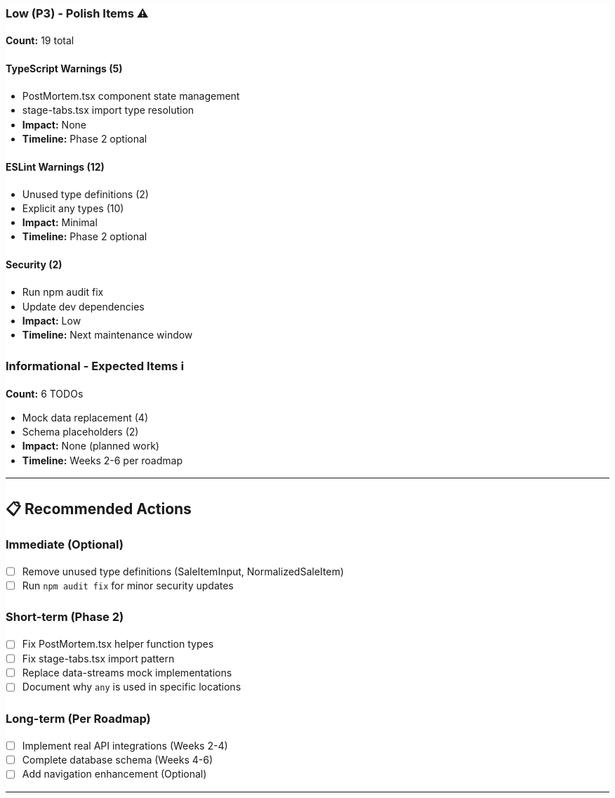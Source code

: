 ### Low (P3) - Polish Items ⚠️

**Count:** 19 total

#### TypeScript Warnings (5)

- PostMortem.tsx component state management
- stage-tabs.tsx import type resolution
- **Impact:** None
- **Timeline:** Phase 2 optional

#### ESLint Warnings (12)

- Unused type definitions (2)
- Explicit any types (10)
- **Impact:** Minimal
- **Timeline:** Phase 2 optional

#### Security (2)

- Run npm audit fix
- Update dev dependencies
- **Impact:** Low
- **Timeline:** Next maintenance window

### Informational - Expected Items ℹ️

**Count:** 6 TODOs

- Mock data replacement (4)
- Schema placeholders (2)
- **Impact:** None (planned work)
- **Timeline:** Weeks 2-6 per roadmap

---

## 📋 Recommended Actions

### Immediate (Optional)

- [ ] Remove unused type definitions (SaleItemInput, NormalizedSaleItem)
- [ ] Run `npm audit fix` for minor security updates

### Short-term (Phase 2)

- [ ] Fix PostMortem.tsx helper function types
- [ ] Fix stage-tabs.tsx import pattern
- [ ] Replace data-streams mock implementations
- [ ] Document why `any` is used in specific locations

### Long-term (Per Roadmap)

- [ ] Implement real API integrations (Weeks 2-4)
- [ ] Complete database schema (Weeks 4-6)
- [ ] Add navigation enhancement (Optional)

---